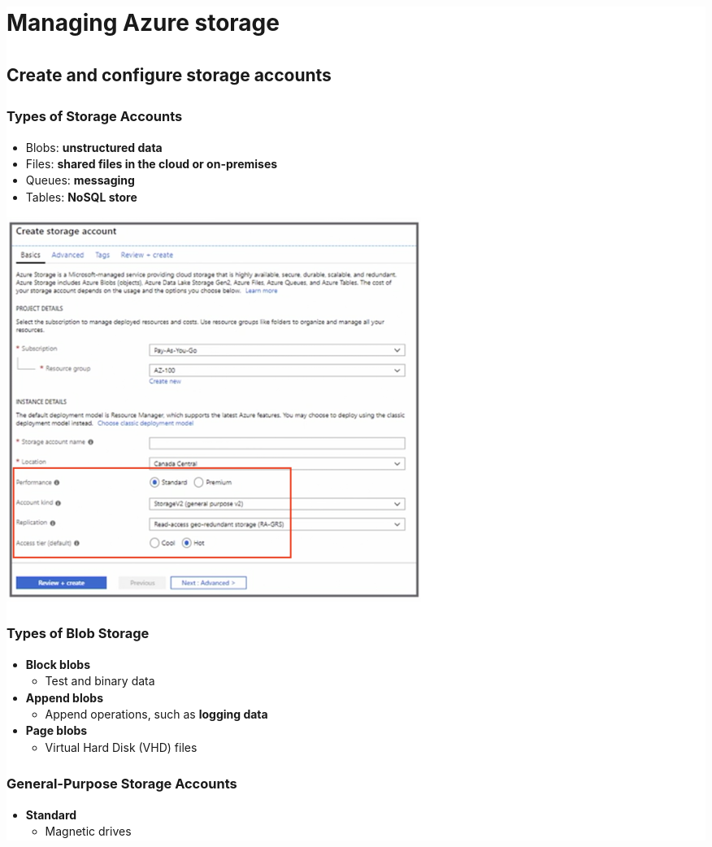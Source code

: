 # Managing Azure storage

## Create and configure storage accounts

### Types of Storage Accounts

* Blobs: **unstructured data** 
* Files: **shared files in the cloud or on-premises** 
* Queues: **messaging** 
* Tables: **NoSQL store** 


![Alt Image Text](images/2_1.png "Body image")

### Types of Blob Storage 

* **Block blobs** 
	* Test and binary data 
* **Append blobs** 
	* Append operations, such as **logging data** 
* **Page blobs** 
	* Virtual Hard Disk (VHD) files 


### General-Purpose Storage Accounts 

* **Standard** 
	* Magnetic drives
